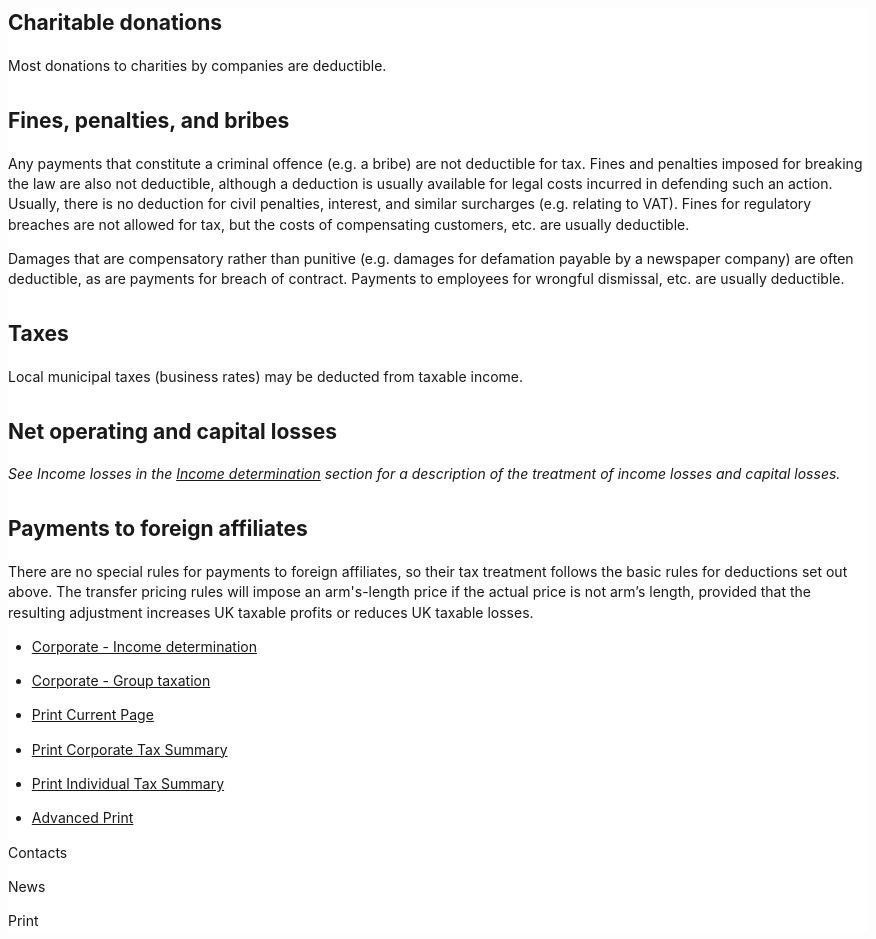 ## Charitable donations

Most donations to charities by companies are deductible.

## Fines, penalties, and bribes

Any payments that constitute a criminal offence (e.g. a bribe) are not deductible for tax. Fines and penalties imposed for breaking the law are also not deductible, although a deduction is usually available for legal costs incurred in defending such an action. Usually, there is no deduction for civil penalties, interest, and similar surcharges (e.g. relating to VAT). Fines for regulatory breaches are not allowed for tax, but the costs of compensating customers, etc. are usually deductible.

Damages that are compensatory rather than punitive (e.g. damages for defamation payable by a newspaper company) are often deductible, as are payments for breach of contract. Payments to employees for wrongful dismissal, etc. are usually deductible.

## Taxes

Local municipal taxes (business rates) may be deducted from taxable income.

## Net operating and capital losses

*See Income losses in the [Income determination](../../united-kingdom%3FtopicTypeId=acb0dfca-7ffb-4322-9fd9-f9f8521a016c.html) section for a description of the treatment of income losses and capital losses.*

## Payments to foreign affiliates

There are no special rules for payments to foreign affiliates, so their tax treatment follows the basic rules for deductions set out above. The transfer pricing rules will impose an arm's-length price if the actual price is not arm’s length, provided that the resulting adjustment increases UK taxable profits or reduces UK taxable losses.



* [Corporate - Income determination](../../united-kingdom%3FtopicTypeId=acb0dfca-7ffb-4322-9fd9-f9f8521a016c.html)
* [Corporate - Group taxation](group-taxation.html)





* [Print Current Page](deductions.html#)
* [Print Corporate Tax Summary](deductions.html#)
* [Print Individual Tax Summary](deductions.html#)
* [Advanced Print](deductions.html#)

 Contacts


 News


 Print
